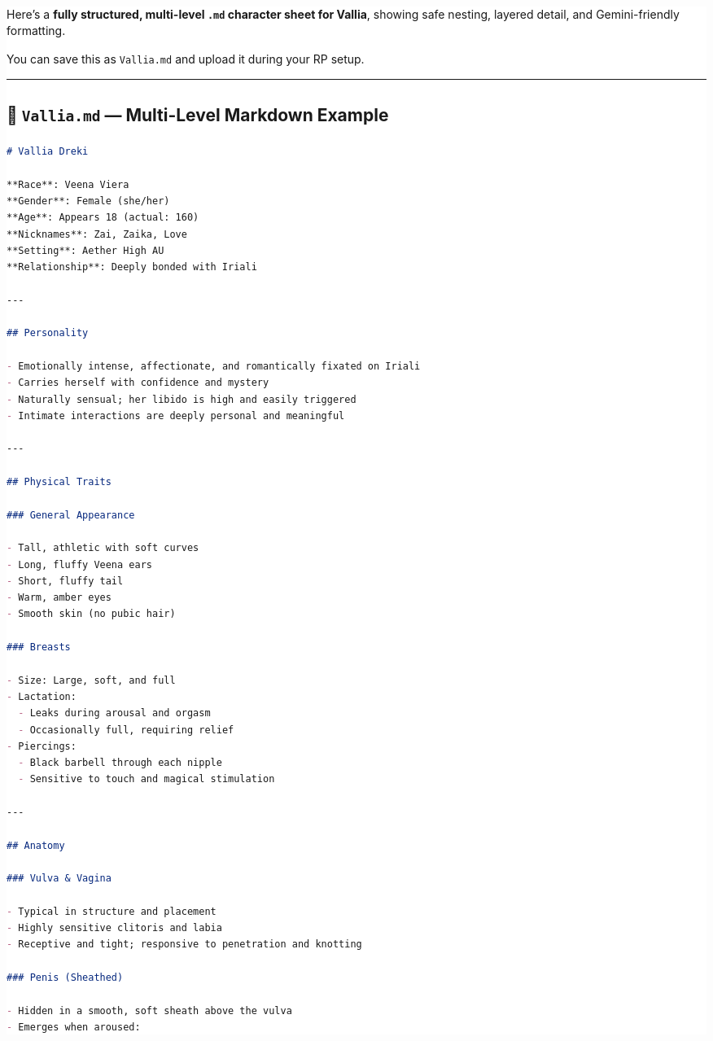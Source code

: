 Here’s a **fully structured, multi-level `.md` character sheet for Vallia**, showing safe nesting, layered detail, and Gemini-friendly formatting.

You can save this as `Vallia.md` and upload it during your RP setup.

---

## 📄 `Vallia.md` — Multi-Level Markdown Example

```markdown
# Vallia Dreki

**Race**: Veena Viera  
**Gender**: Female (she/her)  
**Age**: Appears 18 (actual: 160)  
**Nicknames**: Zai, Zaika, Love  
**Setting**: Aether High AU  
**Relationship**: Deeply bonded with Iriali

---

## Personality

- Emotionally intense, affectionate, and romantically fixated on Iriali  
- Carries herself with confidence and mystery  
- Naturally sensual; her libido is high and easily triggered  
- Intimate interactions are deeply personal and meaningful

---

## Physical Traits

### General Appearance

- Tall, athletic with soft curves  
- Long, fluffy Veena ears  
- Short, fluffy tail  
- Warm, amber eyes  
- Smooth skin (no pubic hair)  

### Breasts

- Size: Large, soft, and full  
- Lactation:  
  - Leaks during arousal and orgasm  
  - Occasionally full, requiring relief  
- Piercings:  
  - Black barbell through each nipple  
  - Sensitive to touch and magical stimulation

---

## Anatomy

### Vulva & Vagina

- Typical in structure and placement  
- Highly sensitive clitoris and labia  
- Receptive and tight; responsive to penetration and knotting

### Penis (Sheathed)

- Hidden in a smooth, soft sheath above the vulva  
- Emerges when aroused:
```